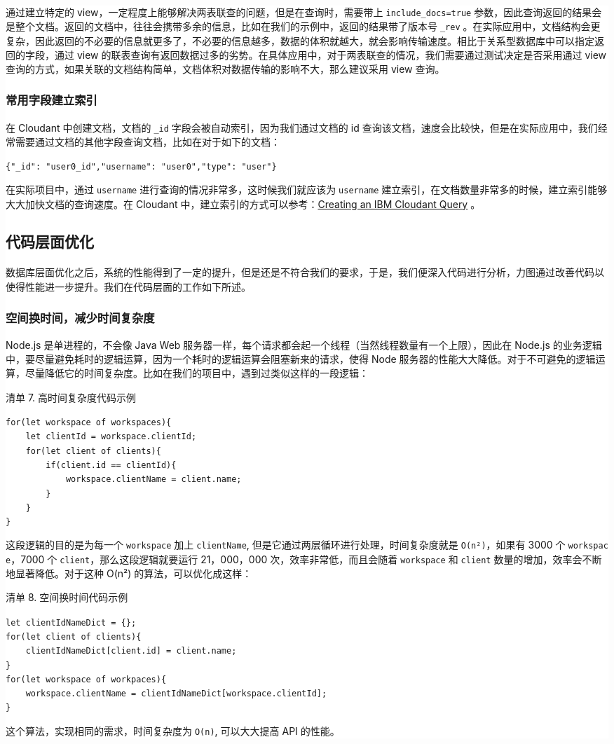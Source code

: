 通过建立特定的 view，一定程度上能够解决两表联查的问题，但是在查询时，需要带上 `include_docs=true` 参数，因此查询返回的结果会是整个文档。返回的文档中，往往会携带多余的信息，比如在我们的示例中，返回的结果带了版本号 `_rev` 。在实际应用中，文档结构会更复杂，因此返回的不必要的信息就更多了，不必要的信息越多，数据的体积就越大，就会影响传输速度。相比于关系型数据库中可以指定返回的字段，通过 view 的联表查询有返回数据过多的劣势。在具体应用中，对于两表联查的情况，我们需要通过测试决定是否采用通过 view 查询的方式，如果关联的文档结构简单，文档体积对数据传输的影响不大，那么建议采用 view 查询。

### 常用字段建立索引

在 Cloudant 中创建文档，文档的 `_id` 字段会被自动索引，因为我们通过文档的 id 查询该文档，速度会比较快，但是在实际应用中，我们经常需要通过文档的其他字段查询文档，比如在对于如下的文档：

`{"_id": "user0_id","username": "user0","type": "user"}`

在实际项目中，通过 `username` 进行查询的情况非常多，这时候我们就应该为 `username` 建立索引，在文档数量非常多的时候，建立索引能够大大加快文档的查询速度。在 Cloudant 中，建立索引的方式可以参考：[Creating an IBM Cloudant Query](https://cloud.ibm.com/docs/services/Cloudant?topic=cloudant-creating-an-ibm-cloudant-query?cm_sp=ibmdev-_-developer-articles-_-cloudreg) 。

## 代码层面优化

数据库层面优化之后，系统的性能得到了一定的提升，但是还是不符合我们的要求，于是，我们便深入代码进行分析，力图通过改善代码以使得性能进一步提升。我们在代码层面的工作如下所述。

### 空间换时间，减少时间复杂度

Node.js 是单进程的，不会像 Java Web 服务器一样，每个请求都会起一个线程（当然线程数量有一个上限），因此在 Node.js 的业务逻辑中，要尽量避免耗时的逻辑运算，因为一个耗时的逻辑运算会阻塞新来的请求，使得 Node 服务器的性能大大降低。对于不可避免的逻辑运算，尽量降低它的时间复杂度。比如在我们的项目中，遇到过类似这样的一段逻辑：

清单 7\. 高时间复杂度代码示例

```
for(let workspace of workspaces){
    let clientId = workspace.clientId;
    for(let client of clients){
        if(client.id == clientId){
            workspace.clientName = client.name;
        }
    }
} 
```

这段逻辑的目的是为每一个 `workspace` 加上 `clientName`, 但是它通过两层循环进行处理，时间复杂度就是 `O(n²)`，如果有 3000 个 `workspace`，7000 个 `client`，那么这段逻辑就要运行 21，000，000 次，效率非常低，而且会随着 `workspace` 和 `client` 数量的增加，效率会不断地显著降低。对于这种 O(n²) 的算法，可以优化成这样：

清单 8\. 空间换时间代码示例

```
let clientIdNameDict = {};
for(let client of clients){
    clientIdNameDict[client.id] = client.name;
}
for(let workspace of workpaces){
    workspace.clientName = clientIdNameDict[workspace.clientId];
} 
```

这个算法，实现相同的需求，时间复杂度为 `O(n)`, 可以大大提高 API 的性能。
